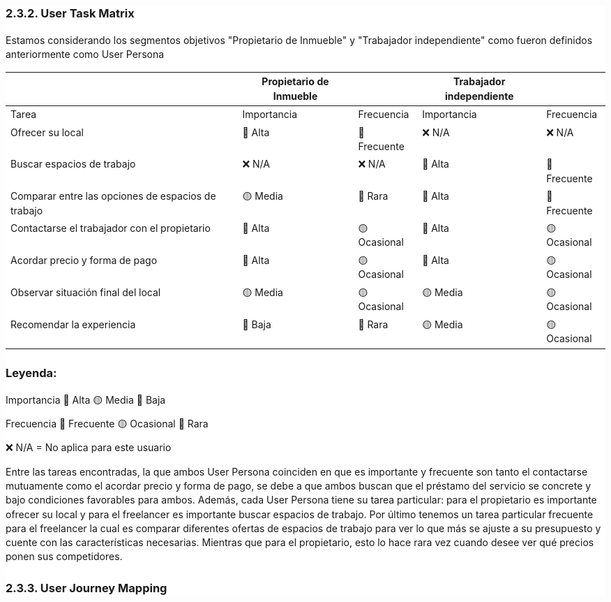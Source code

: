 ### 2.3.2. User Task Matrix

Estamos considerando los segmentos objetivos "Propietario de Inmueble" y "Trabajador independiente" como fueron definidos anteriormente como User Persona

|                                                    | **Propietario de Inmueble** |              | **Trabajador independiente** |              |
| -------------------------------------------------- | --------------------------- | ------------ | ---------------------------- | ------------ |
| Tarea                                              | Importancia                 | Frecuencia   | Importancia                  | Frecuencia   |
| Ofrecer su local                                   | 🔴 Alta                     | 🔴 Frecuente | ❌ N/A                       | ❌ N/A       |
| Buscar espacios de trabajo                         | ❌ N/A                      | ❌ N/A       | 🔴 Alta                      | 🔴 Frecuente |
| Comparar entre las opciones de espacios de trabajo | 🟡 Media                    | 🔵 Rara      | 🔴 Alta                      | 🔴 Frecuente |
| Contactarse el trabajador con el propietario       | 🔴 Alta                     | 🟡 Ocasional | 🔴 Alta                      | 🟡 Ocasional |
| Acordar precio y forma de pago                     | 🔴 Alta                     | 🟡 Ocasional | 🔴 Alta                      | 🟡 Ocasional |
| Observar situación final del local                 | 🟡 Media                    | 🟡 Ocasional | 🟡 Media                     | 🟡 Ocasional |
| Recomendar la experiencia                          | 🔵 Baja                     | 🔵 Rara      | 🟡 Media                     | 🟡 Ocasional |

### Leyenda:

Importancia
🔴 Alta
🟡 Media
🔵 Baja

Frecuencia
🔴 Frecuente
🟡 Ocasional
🔵 Rara

❌ N/A = No aplica para este usuario

Entre las tareas encontradas, la que ambos User Persona coinciden en que es importante y frecuente son tanto el contactarse mutuamente como el acordar precio y forma de pago, se debe a que ambos buscan que el préstamo del servicio se concrete y bajo condiciones favorables para ambos. Además, cada User Persona tiene su tarea particular: para el propietario es importante ofrecer su local y para el freelancer es importante buscar espacios de trabajo. Por último tenemos un tarea particular frecuente para el freelancer la cual es comparar diferentes ofertas de espacios de trabajo para ver lo que más se ajuste a su presupuesto y cuente con las características necesarias. Mientras que para el propietario, esto lo hace rara vez cuando desee ver qué precios ponen sus competidores.

### 2.3.3. User Journey Mapping

<p align="center">